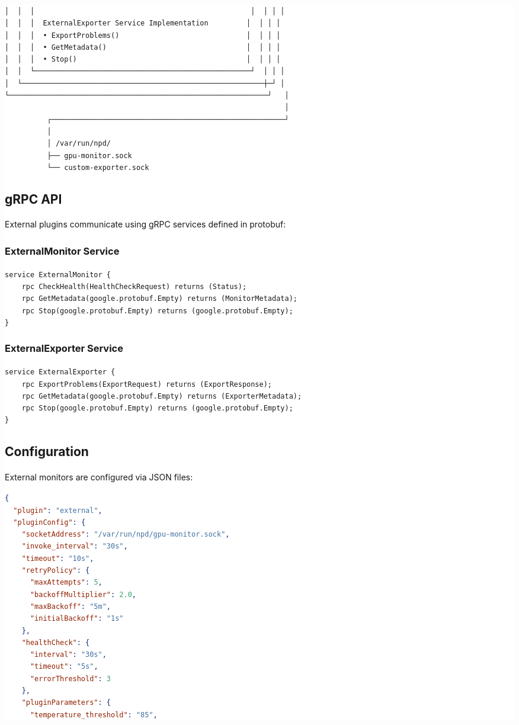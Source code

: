 ```
│  │  │                                                   │  │ │ │
│  │  │  ExternalExporter Service Implementation         │  │ │ │
│  │  │  • ExportProblems()                              │  │ │ │
│  │  │  • GetMetadata()                                 │  │ │ │
│  │  │  • Stop()                                        │  │ │ │
│  │  └───────────────────────────────────────────────────┘  │ │ │
│  └─────────────────────────────────────────────────────────┼─┘ │
└─────────────────────────────────────────────────────────────┘   │
                                                                  │
          ┌───────────────────────────────────────────────────────┘
          │
          │ /var/run/npd/
          ├── gpu-monitor.sock
          └── custom-exporter.sock
```

## gRPC API

External plugins communicate using gRPC services defined in protobuf:

### ExternalMonitor Service

```protobuf
service ExternalMonitor {
    rpc CheckHealth(HealthCheckRequest) returns (Status);
    rpc GetMetadata(google.protobuf.Empty) returns (MonitorMetadata);
    rpc Stop(google.protobuf.Empty) returns (google.protobuf.Empty);
}
```

### ExternalExporter Service

```protobuf
service ExternalExporter {
    rpc ExportProblems(ExportRequest) returns (ExportResponse);
    rpc GetMetadata(google.protobuf.Empty) returns (ExporterMetadata);
    rpc Stop(google.protobuf.Empty) returns (google.protobuf.Empty);
}
```

## Configuration

External monitors are configured via JSON files:

```json
{
  "plugin": "external",
  "pluginConfig": {
    "socketAddress": "/var/run/npd/gpu-monitor.sock",
    "invoke_interval": "30s",
    "timeout": "10s",
    "retryPolicy": {
      "maxAttempts": 5,
      "backoffMultiplier": 2.0,
      "maxBackoff": "5m",
      "initialBackoff": "1s"
    },
    "healthCheck": {
      "interval": "30s",
      "timeout": "5s",
      "errorThreshold": 3
    },
    "pluginParameters": {
      "temperature_threshold": "85",
```